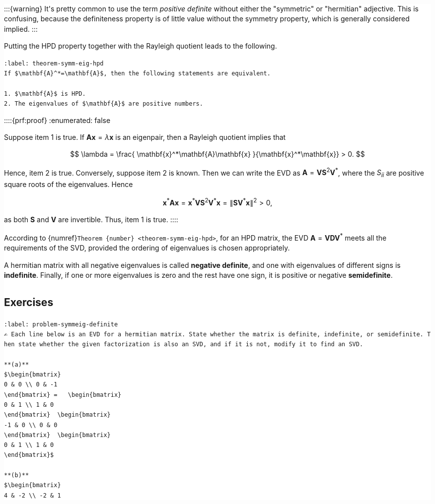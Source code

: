 :::{warning}
It's pretty common to use the term *positive definite* without either the "symmetric" or "hermitian" adjective. This is confusing, because the definiteness property is of little value without the symmetry property, which is generally considered implied.
:::

Putting the HPD property together with the Rayleigh quotient leads to the following.

````{prf:theorem}
:label: theorem-symm-eig-hpd
If $\mathbf{A}^*=\mathbf{A}$, then the following statements are equivalent.

1. $\mathbf{A}$ is HPD.
2. The eigenvalues of $\mathbf{A}$ are positive numbers.
````

::::{prf:proof}
:enumerated: false

Suppose item 1 is true. If $\mathbf{A}\mathbf{x} = \lambda \mathbf{x}$ is an eigenpair, then a Rayleigh quotient implies that

$$
\lambda = \frac{ \mathbf{x}^*\mathbf{A}\mathbf{x} }{\mathbf{x}^*\mathbf{x}} > 0.
$$

Hence, item 2 is true. Conversely, suppose item 2 is known. Then we can write the EVD as $\mathbf{A}=\mathbf{V}\mathbf{S}^2\mathbf{V}^*$, where the $S_{ii}$ are positive square roots of the eigenvalues. Hence

$$
\mathbf{x}^*\mathbf{A}\mathbf{x} = \mathbf{x}^*\mathbf{V}\mathbf{S}^2\mathbf{V}^*\mathbf{x} = \|\mathbf{S}\mathbf{V}^*\mathbf{x}\|^2 > 0,
$$

as both $\mathbf{S}$ and $\mathbf{V}$ are invertible. Thus, item 1 is true.
::::

According to {numref}`Theorem {number} <theorem-symm-eig-hpd>`, for an HPD matrix, the EVD $\mathbf{A}=\mathbf{V}\mathbf{D}\mathbf{V}^*$ meets all the requirements of the SVD, provided the ordering of eigenvalues is chosen appropriately.

A hermitian matrix with all negative eigenvalues is called **negative definite**, and one with eigenvalues of different signs is **indefinite**. Finally, if one or more eigenvalues is zero and the rest have one sign, it is positive or negative **semidefinite**.

## Exercises

``````{exercise}
:label: problem-symmeig-definite
✍ Each line below is an EVD for a hermitian matrix. State whether the matrix is definite, indefinite, or semidefinite. Then state whether the given factorization is also an SVD, and if it is not, modify it to find an SVD.

**(a)** 
$\begin{bmatrix}
0 & 0 \\ 0 & -1
\end{bmatrix} =   \begin{bmatrix}
0 & 1 \\ 1 & 0
\end{bmatrix}  \begin{bmatrix}
-1 & 0 \\ 0 & 0
\end{bmatrix}  \begin{bmatrix}
0 & 1 \\ 1 & 0
\end{bmatrix}$

**(b)** 
$\begin{bmatrix}
4 & -2 \\ -2 & 1
``````